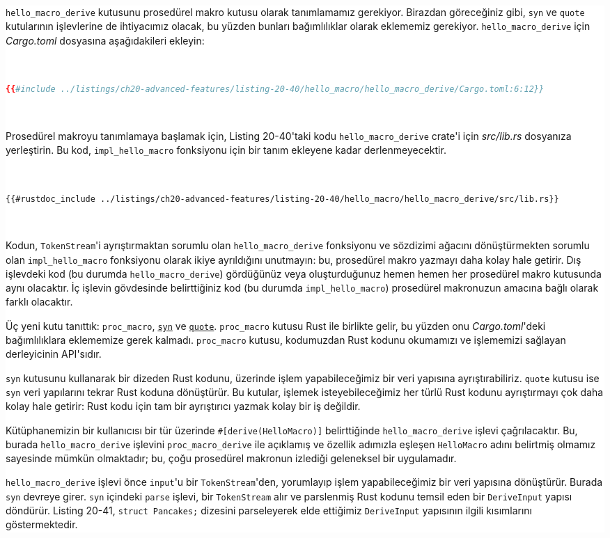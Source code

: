 `hello_macro_derive` kutusunu prosedürel makro kutusu olarak tanımlamamız gerekiyor.
Birazdan göreceğiniz gibi, `syn` ve `quote` kutularının işlevlerine de ihtiyacımız olacak,
bu yüzden bunları bağımlılıklar olarak eklememiz gerekiyor. `hello_macro_derive` için
_Cargo.toml_ dosyasına aşağıdakileri ekleyin:

<Listing file-name="hello_macro_derive/Cargo.toml">

```toml
{{#include ../listings/ch20-advanced-features/listing-20-40/hello_macro/hello_macro_derive/Cargo.toml:6:12}}
```

</Listing>

Prosedürel makroyu tanımlamaya başlamak için, Listing 20-40'taki kodu
`hello_macro_derive` crate'i için _src/lib.rs_ dosyanıza yerleştirin. Bu kod,
`impl_hello_macro` fonksiyonu için bir tanım ekleyene kadar derlenmeyecektir.

<Listing number="20-40" file-name="hello_macro_derive/src/lib.rs" caption="Rust kodunu işlemek için çoğu prosedürel makro kutusunda bulunması gereken kod">

```rust,ignore,does_not_compile
{{#rustdoc_include ../listings/ch20-advanced-features/listing-20-40/hello_macro/hello_macro_derive/src/lib.rs}}
```

</Listing>

Kodun, `TokenStream`'i ayrıştırmaktan sorumlu olan `hello_macro_derive`
fonksiyonu ve sözdizimi ağacını dönüştürmekten sorumlu olan `impl_hello_macro`
fonksiyonu olarak ikiye ayrıldığını unutmayın: bu, prosedürel makro yazmayı daha
kolay hale getirir. Dış işlevdeki kod
(bu durumda `hello_macro_derive`) gördüğünüz veya oluşturduğunuz hemen hemen her
prosedürel makro kutusunda aynı olacaktır. İç işlevin gövdesinde
belirttiğiniz kod (bu durumda `impl_hello_macro`) prosedürel makronuzun amacına
bağlı olarak farklı olacaktır.

Üç yeni kutu tanıttık: `proc_macro`, [`syn`] ve [`quote`].
`proc_macro` kutusu Rust ile birlikte gelir, bu yüzden onu _Cargo.toml_'deki
bağımlılıklara eklememize gerek kalmadı. `proc_macro` kutusu, kodumuzdan Rust kodunu okumamızı ve
işlememizi sağlayan derleyicinin API'sıdır.

`syn` kutusunu kullanarak bir dizeden Rust kodunu, üzerinde işlem yapabileceğimiz bir veri yapısına
ayrıştırabiliriz. `quote` kutusu ise `syn` veri yapılarını tekrar
Rust koduna dönüştürür. Bu kutular, işlemek isteyebileceğimiz her türlü Rust
kodunu ayrıştırmayı çok daha kolay hale getirir: Rust kodu için tam bir ayrıştırıcı yazmak kolay
bir iş değildir.

Kütüphanemizin bir kullanıcısı bir tür üzerinde `#[derive(HelloMacro)]` belirttiğinde
`hello_macro_derive` işlevi çağrılacaktır. Bu, burada `hello_macro_derive` işlevini `proc_macro_derive` ile
açıklamış ve özellik adımızla eşleşen `HelloMacro` adını belirtmiş olmamız sayesinde
mümkün olmaktadır; bu, çoğu prosedürel makronun izlediği
geleneksel bir uygulamadır.

`hello_macro_derive` işlevi önce `input`'u bir
`TokenStream`'den, yorumlayıp işlem yapabileceğimiz bir veri yapısına dönüştürür.
Burada `syn` devreye girer. `syn` içindeki `parse` işlevi, bir `TokenStream` alır ve
parslenmiş Rust kodunu temsil eden bir `DeriveInput` yapısı döndürür.
Listing 20-41, `struct Pancakes;` dizesini parseleyerek elde ettiğimiz `DeriveInput`
yapısının ilgili kısımlarını göstermektedir.


[ref]: ../reference/macros-by-example.md
[tlborm]: https://veykril.github.io/tlborm/
[`syn`]: https://crates.io/crates/syn
[`quote`]: https://crates.io/crates/quote
[syn-docs]: https://docs.rs/syn/2.0/syn/struct.DeriveInput.md
[quote-docs]: https://docs.rs/quote
[decl]: #declarative-macros-with-macro_rules-for-general-metaprogramming
